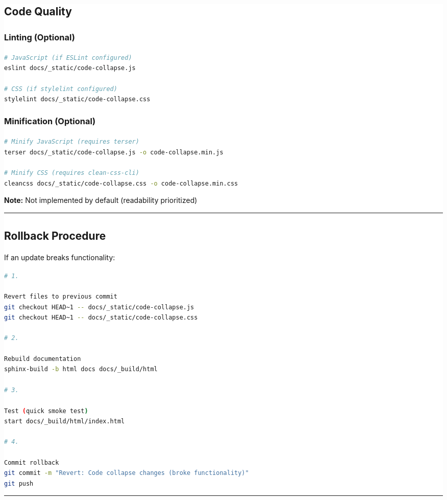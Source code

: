 
## Code Quality

### Linting (Optional)

```bash
# JavaScript (if ESLint configured)
eslint docs/_static/code-collapse.js

# CSS (if stylelint configured)
stylelint docs/_static/code-collapse.css
```

### Minification (Optional)

```bash
# Minify JavaScript (requires terser)
terser docs/_static/code-collapse.js -o code-collapse.min.js

# Minify CSS (requires clean-css-cli)
cleancss docs/_static/code-collapse.css -o code-collapse.min.css
```

**Note:** Not implemented by default (readability prioritized)

---

## Rollback Procedure

If an update breaks functionality:

```bash
# 1.

Revert files to previous commit
git checkout HEAD~1 -- docs/_static/code-collapse.js
git checkout HEAD~1 -- docs/_static/code-collapse.css

# 2.

Rebuild documentation
sphinx-build -b html docs docs/_build/html

# 3.

Test (quick smoke test)
start docs/_build/html/index.html

# 4.

Commit rollback
git commit -m "Revert: Code collapse changes (broke functionality)"
git push
```

---